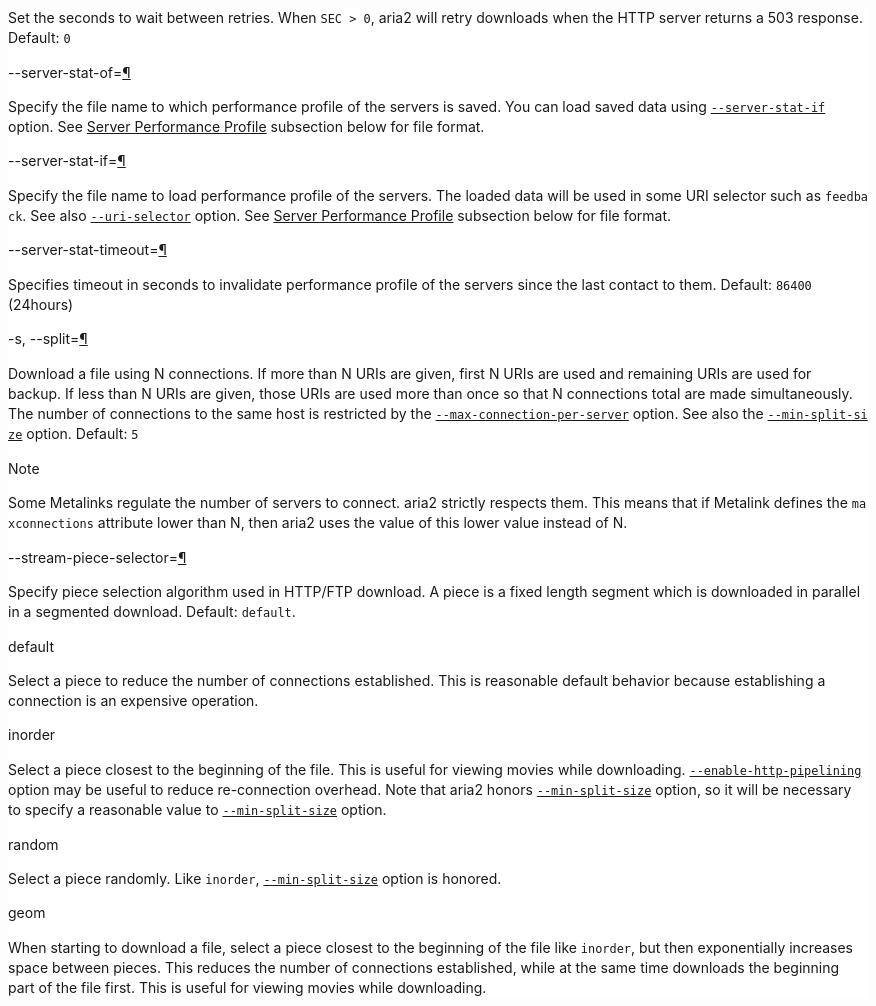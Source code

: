 Set the seconds to wait between retries. When `SEC > 0`, aria2 will retry downloads when the HTTP server returns a 503 response. Default: `0`

\--server-stat-of\=<FILE>[¶](#cmdoption-server-stat-of "Permalink to this definition")

Specify the file name to which performance profile of the servers is saved. You can load saved data using [`--server-stat-if`](#cmdoption-server-stat-if) option. See [Server Performance Profile](#server-performance-profile) subsection below for file format.

\--server-stat-if\=<FILE>[¶](#cmdoption-server-stat-if "Permalink to this definition")

Specify the file name to load performance profile of the servers. The loaded data will be used in some URI selector such as `feedback`. See also [`--uri-selector`](#cmdoption-uri-selector) option. See [Server Performance Profile](#server-performance-profile) subsection below for file format.

\--server-stat-timeout\=<SEC>[¶](#cmdoption-server-stat-timeout "Permalink to this definition")

Specifies timeout in seconds to invalidate performance profile of the servers since the last contact to them. Default: `86400` (24hours)

\-s, \--split\=<N>[¶](#cmdoption-s "Permalink to this definition")

Download a file using N connections. If more than N URIs are given, first N URIs are used and remaining URIs are used for backup. If less than N URIs are given, those URIs are used more than once so that N connections total are made simultaneously. The number of connections to the same host is restricted by the [`--max-connection-per-server`](#cmdoption-x) option. See also the [`--min-split-size`](#cmdoption-k) option. Default: `5`

Note

Some Metalinks regulate the number of servers to connect. aria2 strictly respects them. This means that if Metalink defines the `maxconnections` attribute lower than N, then aria2 uses the value of this lower value instead of N.

\--stream-piece-selector\=<SELECTOR>[¶](#cmdoption-stream-piece-selector "Permalink to this definition")

Specify piece selection algorithm used in HTTP/FTP download. A piece is a fixed length segment which is downloaded in parallel in a segmented download. Default: `default`.

default

Select a piece to reduce the number of connections established. This is reasonable default behavior because establishing a connection is an expensive operation.

inorder

Select a piece closest to the beginning of the file. This is useful for viewing movies while downloading. [`--enable-http-pipelining`](#cmdoption-enable-http-pipelining) option may be useful to reduce re-connection overhead. Note that aria2 honors [`--min-split-size`](#cmdoption-k) option, so it will be necessary to specify a reasonable value to [`--min-split-size`](#cmdoption-k) option.

random

Select a piece randomly. Like `inorder`, [`--min-split-size`](#cmdoption-k) option is honored.

geom

When starting to download a file, select a piece closest to the beginning of the file like `inorder`, but then exponentially increases space between pieces. This reduces the number of connections established, while at the same time downloads the beginning part of the file first. This is useful for viewing movies while downloading.
